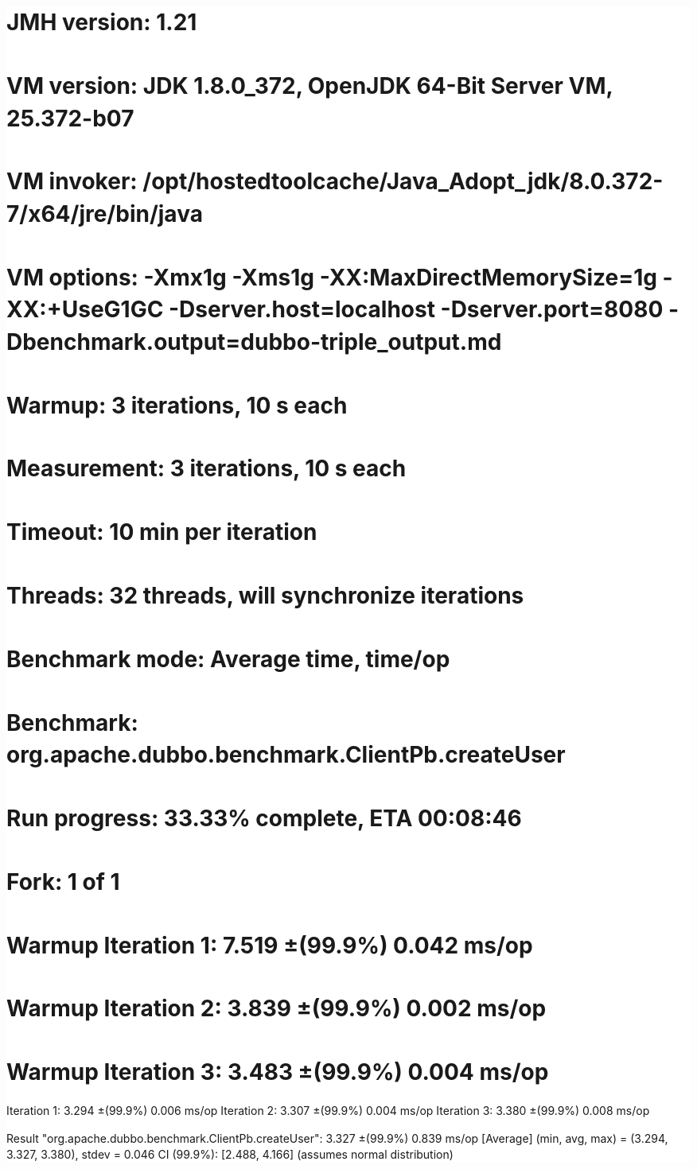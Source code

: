 
# JMH version: 1.21
# VM version: JDK 1.8.0_372, OpenJDK 64-Bit Server VM, 25.372-b07
# VM invoker: /opt/hostedtoolcache/Java_Adopt_jdk/8.0.372-7/x64/jre/bin/java
# VM options: -Xmx1g -Xms1g -XX:MaxDirectMemorySize=1g -XX:+UseG1GC -Dserver.host=localhost -Dserver.port=8080 -Dbenchmark.output=dubbo-triple_output.md
# Warmup: 3 iterations, 10 s each
# Measurement: 3 iterations, 10 s each
# Timeout: 10 min per iteration
# Threads: 32 threads, will synchronize iterations
# Benchmark mode: Average time, time/op
# Benchmark: org.apache.dubbo.benchmark.ClientPb.createUser

# Run progress: 33.33% complete, ETA 00:08:46
# Fork: 1 of 1
# Warmup Iteration   1: 7.519 ±(99.9%) 0.042 ms/op
# Warmup Iteration   2: 3.839 ±(99.9%) 0.002 ms/op
# Warmup Iteration   3: 3.483 ±(99.9%) 0.004 ms/op
Iteration   1: 3.294 ±(99.9%) 0.006 ms/op
Iteration   2: 3.307 ±(99.9%) 0.004 ms/op
Iteration   3: 3.380 ±(99.9%) 0.008 ms/op


Result "org.apache.dubbo.benchmark.ClientPb.createUser":
  3.327 ±(99.9%) 0.839 ms/op [Average]
  (min, avg, max) = (3.294, 3.327, 3.380), stdev = 0.046
  CI (99.9%): [2.488, 4.166] (assumes normal distribution)
